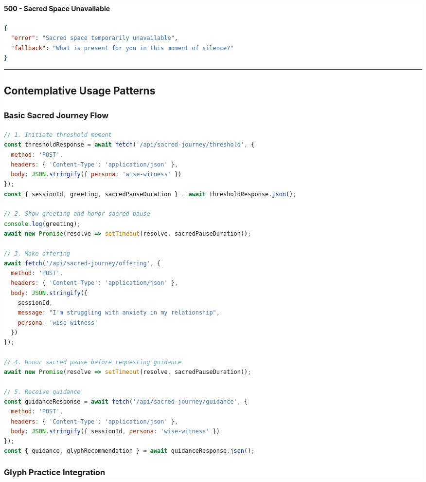 #### 500 - Sacred Space Unavailable
```json
{
  "error": "Sacred space temporarily unavailable", 
  "fallback": "What is present for you in this moment of silence?"
}
```

---

## Contemplative Usage Patterns

### Basic Sacred Journey Flow

```javascript
// 1. Initiate threshold moment
const thresholdResponse = await fetch('/api/sacred-journey/threshold', {
  method: 'POST',
  headers: { 'Content-Type': 'application/json' },
  body: JSON.stringify({ persona: 'wise-witness' })
});
const { sessionId, greeting, sacredPauseDuration } = await thresholdResponse.json();

// 2. Show greeting and honor sacred pause
console.log(greeting);
await new Promise(resolve => setTimeout(resolve, sacredPauseDuration));

// 3. Make offering
await fetch('/api/sacred-journey/offering', {
  method: 'POST',
  headers: { 'Content-Type': 'application/json' },
  body: JSON.stringify({
    sessionId,
    message: "I'm struggling with anxiety in my relationship",
    persona: 'wise-witness'
  })
});

// 4. Honor sacred pause before requesting guidance
await new Promise(resolve => setTimeout(resolve, sacredPauseDuration));

// 5. Receive guidance
const guidanceResponse = await fetch('/api/sacred-journey/guidance', {
  method: 'POST', 
  headers: { 'Content-Type': 'application/json' },
  body: JSON.stringify({ sessionId, persona: 'wise-witness' })
});
const { guidance, glyphRecommendation } = await guidanceResponse.json();
```

### Glyph Practice Integration
